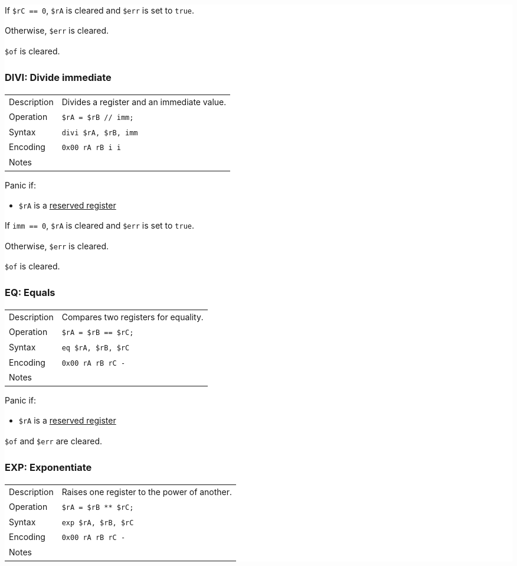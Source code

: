 If `$rC == 0`, `$rA` is cleared and `$err` is set to `true`.

Otherwise, `$err` is cleared.

`$of` is cleared.

### DIVI: Divide immediate

|             |                                            |
|-------------|--------------------------------------------|
| Description | Divides a register and an immediate value. |
| Operation   | ```$rA = $rB // imm;```                    |
| Syntax      | `divi $rA, $rB, imm`                       |
| Encoding    | `0x00 rA rB i i`                           |
| Notes       |                                            |

Panic if:

- `$rA` is a [reserved register](./main.md#semantics)

If `imm == 0`, `$rA` is cleared and `$err` is set to `true`.

Otherwise, `$err` is cleared.

`$of` is cleared.

### EQ: Equals

|             |                                      |
|-------------|--------------------------------------|
| Description | Compares two registers for equality. |
| Operation   | ```$rA = $rB == $rC;```              |
| Syntax      | `eq $rA, $rB, $rC`                   |
| Encoding    | `0x00 rA rB rC -`                    |
| Notes       |                                      |

Panic if:

- `$rA` is a [reserved register](./main.md#semantics)

`$of` and `$err` are cleared.

### EXP: Exponentiate

|             |                                              |
|-------------|----------------------------------------------|
| Description | Raises one register to the power of another. |
| Operation   | ```$rA = $rB ** $rC;```                      |
| Syntax      | `exp $rA, $rB, $rC`                          |
| Encoding    | `0x00 rA rB rC -`                            |
| Notes       |                                              |
